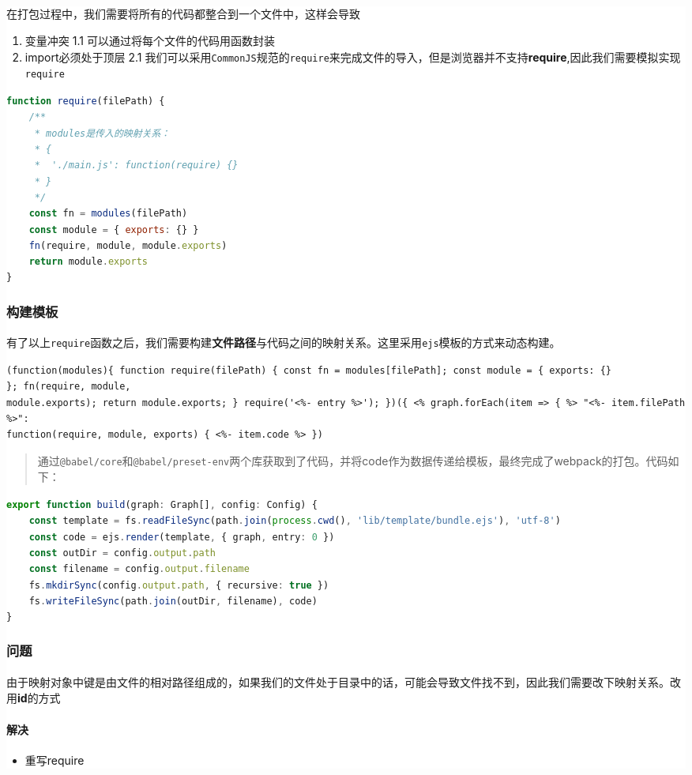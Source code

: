 在打包过程中，我们需要将所有的代码都整合到一个文件中，这样会导致

1. 变量冲突
1.1 可以通过将每个文件的代码用函数封装
2. import必须处于顶层
2.1 我们可以采用`CommonJS`规范的`require`来完成文件的导入，但是浏览器并不支持**require**,因此我们需要模拟实现`require`

~~~js
function require(filePath) {
    /**
     * modules是传入的映射关系：
     * {
     *  './main.js': function(require) {}
     * }
     */
    const fn = modules(filePath)
    const module = { exports: {} }
    fn(require, module, module.exports)
    return module.exports
}
~~~

### 构建模板

有了以上`require`函数之后，我们需要构建**文件路径**与代码之间的映射关系。这里采用`ejs`模板的方式来动态构建。

~~~ejs
(function(modules){ function require(filePath) { const fn = modules[filePath]; const module = { exports: {}
}; fn(require, module,
module.exports); return module.exports; } require('<%- entry %>'); })({ <% graph.forEach(item => { %> "<%- item.filePath %>":
function(require, module, exports) { <%- item.code %> })
~~~

> 通过`@babel/core`和`@babel/preset-env`两个库获取到了代码，并将code作为数据传递给模板，最终完成了webpack的打包。代码如下：

~~~ts
export function build(graph: Graph[], config: Config) {
    const template = fs.readFileSync(path.join(process.cwd(), 'lib/template/bundle.ejs'), 'utf-8')
    const code = ejs.render(template, { graph, entry: 0 })
    const outDir = config.output.path
    const filename = config.output.filename
    fs.mkdirSync(config.output.path, { recursive: true })
    fs.writeFileSync(path.join(outDir, filename), code)
}
~~~

### 问题

由于映射对象中键是由文件的相对路径组成的，如果我们的文件处于目录中的话，可能会导致文件找不到，因此我们需要改下映射关系。改用**id**的方式

#### 解决

- 重写require

